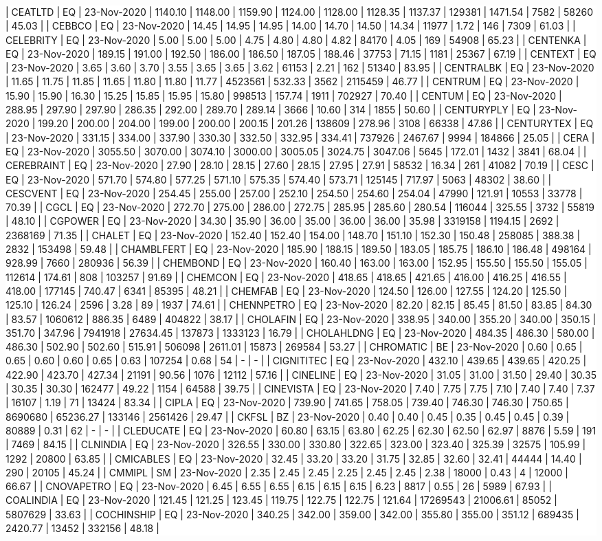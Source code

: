 | CEATLTD | EQ | 23-Nov-2020 | 1140.10 | 1148.00 | 1159.90 | 1124.00 | 1128.00 | 1128.35 | 1137.37 | 129381 | 1471.54 | 7582 | 58260 | 45.03 |
| CEBBCO | EQ | 23-Nov-2020 | 14.45 | 14.95 | 14.95 | 14.00 | 14.70 | 14.50 | 14.34 | 11977 | 1.72 | 146 | 7309 | 61.03 |
| CELEBRITY | EQ | 23-Nov-2020 | 5.00 | 5.00 | 5.00 | 4.75 | 4.80 | 4.80 | 4.82 | 84170 | 4.05 | 169 | 54908 | 65.23 |
| CENTENKA | EQ | 23-Nov-2020 | 189.15 | 191.00 | 192.50 | 186.00 | 186.50 | 187.05 | 188.46 | 37753 | 71.15 | 1181 | 25367 | 67.19 |
| CENTEXT | EQ | 23-Nov-2020 | 3.65 | 3.60 | 3.70 | 3.55 | 3.65 | 3.65 | 3.62 | 61153 | 2.21 | 162 | 51340 | 83.95 |
| CENTRALBK | EQ | 23-Nov-2020 | 11.65 | 11.75 | 11.85 | 11.65 | 11.80 | 11.80 | 11.77 | 4523561 | 532.33 | 3562 | 2115459 | 46.77 |
| CENTRUM | EQ | 23-Nov-2020 | 15.90 | 15.90 | 16.30 | 15.25 | 15.85 | 15.95 | 15.80 | 998513 | 157.74 | 1911 | 702927 | 70.40 |
| CENTUM | EQ | 23-Nov-2020 | 288.95 | 297.90 | 297.90 | 286.35 | 292.00 | 289.70 | 289.14 | 3666 | 10.60 | 314 | 1855 | 50.60 |
| CENTURYPLY | EQ | 23-Nov-2020 | 199.20 | 200.00 | 204.00 | 199.00 | 200.00 | 200.15 | 201.26 | 138609 | 278.96 | 3108 | 66338 | 47.86 |
| CENTURYTEX | EQ | 23-Nov-2020 | 331.15 | 334.00 | 337.90 | 330.30 | 332.50 | 332.95 | 334.41 | 737926 | 2467.67 | 9994 | 184866 | 25.05 |
| CERA | EQ | 23-Nov-2020 | 3055.50 | 3070.00 | 3074.10 | 3000.00 | 3005.05 | 3024.75 | 3047.06 | 5645 | 172.01 | 1432 | 3841 | 68.04 |
| CEREBRAINT | EQ | 23-Nov-2020 | 27.90 | 28.10 | 28.15 | 27.60 | 28.15 | 27.95 | 27.91 | 58532 | 16.34 | 261 | 41082 | 70.19 |
| CESC | EQ | 23-Nov-2020 | 571.70 | 574.80 | 577.25 | 571.10 | 575.35 | 574.40 | 573.71 | 125145 | 717.97 | 5063 | 48302 | 38.60 |
| CESCVENT | EQ | 23-Nov-2020 | 254.45 | 255.00 | 257.00 | 252.10 | 254.50 | 254.60 | 254.04 | 47990 | 121.91 | 10553 | 33778 | 70.39 |
| CGCL | EQ | 23-Nov-2020 | 272.70 | 275.00 | 286.00 | 272.75 | 285.95 | 285.60 | 280.54 | 116044 | 325.55 | 3732 | 55819 | 48.10 |
| CGPOWER | EQ | 23-Nov-2020 | 34.30 | 35.90 | 36.00 | 35.00 | 36.00 | 36.00 | 35.98 | 3319158 | 1194.15 | 2692 | 2368169 | 71.35 |
| CHALET | EQ | 23-Nov-2020 | 152.40 | 152.40 | 154.00 | 148.70 | 151.10 | 152.30 | 150.48 | 258085 | 388.38 | 2832 | 153498 | 59.48 |
| CHAMBLFERT | EQ | 23-Nov-2020 | 185.90 | 188.15 | 189.50 | 183.05 | 185.75 | 186.10 | 186.48 | 498164 | 928.99 | 7660 | 280936 | 56.39 |
| CHEMBOND | EQ | 23-Nov-2020 | 160.40 | 163.00 | 163.00 | 152.95 | 155.50 | 155.50 | 155.05 | 112614 | 174.61 | 808 | 103257 | 91.69 |
| CHEMCON | EQ | 23-Nov-2020 | 418.65 | 418.65 | 421.65 | 416.00 | 416.25 | 416.55 | 418.00 | 177145 | 740.47 | 6341 | 85395 | 48.21 |
| CHEMFAB | EQ | 23-Nov-2020 | 124.50 | 126.00 | 127.55 | 124.20 | 125.50 | 125.10 | 126.24 | 2596 | 3.28 | 89 | 1937 | 74.61 |
| CHENNPETRO | EQ | 23-Nov-2020 | 82.20 | 82.15 | 85.45 | 81.50 | 83.85 | 84.30 | 83.57 | 1060612 | 886.35 | 6489 | 404822 | 38.17 |
| CHOLAFIN | EQ | 23-Nov-2020 | 338.95 | 340.00 | 355.20 | 340.00 | 350.15 | 351.70 | 347.96 | 7941918 | 27634.45 | 137873 | 1333123 | 16.79 |
| CHOLAHLDNG | EQ | 23-Nov-2020 | 484.35 | 486.30 | 580.00 | 486.30 | 502.90 | 502.60 | 515.91 | 506098 | 2611.01 | 15873 | 269584 | 53.27 |
| CHROMATIC | BE | 23-Nov-2020 | 0.60 | 0.65 | 0.65 | 0.60 | 0.60 | 0.65 | 0.63 | 107254 | 0.68 | 54 | - | - |
| CIGNITITEC | EQ | 23-Nov-2020 | 432.10 | 439.65 | 439.65 | 420.25 | 422.90 | 423.70 | 427.34 | 21191 | 90.56 | 1076 | 12112 | 57.16 |
| CINELINE | EQ | 23-Nov-2020 | 31.05 | 31.00 | 31.50 | 29.40 | 30.35 | 30.35 | 30.30 | 162477 | 49.22 | 1154 | 64588 | 39.75 |
| CINEVISTA | EQ | 23-Nov-2020 | 7.40 | 7.75 | 7.75 | 7.10 | 7.40 | 7.40 | 7.37 | 16107 | 1.19 | 71 | 13424 | 83.34 |
| CIPLA | EQ | 23-Nov-2020 | 739.90 | 741.65 | 758.05 | 739.40 | 746.30 | 746.30 | 750.65 | 8690680 | 65236.27 | 133146 | 2561426 | 29.47 |
| CKFSL | BZ | 23-Nov-2020 | 0.40 | 0.40 | 0.45 | 0.35 | 0.45 | 0.45 | 0.39 | 80889 | 0.31 | 62 | - | - |
| CLEDUCATE | EQ | 23-Nov-2020 | 60.80 | 63.15 | 63.80 | 62.25 | 62.30 | 62.50 | 62.97 | 8876 | 5.59 | 191 | 7469 | 84.15 |
| CLNINDIA | EQ | 23-Nov-2020 | 326.55 | 330.00 | 330.80 | 322.65 | 323.00 | 323.40 | 325.39 | 32575 | 105.99 | 1292 | 20800 | 63.85 |
| CMICABLES | EQ | 23-Nov-2020 | 32.45 | 33.20 | 33.20 | 31.75 | 32.85 | 32.60 | 32.41 | 44444 | 14.40 | 290 | 20105 | 45.24 |
| CMMIPL | SM | 23-Nov-2020 | 2.35 | 2.45 | 2.45 | 2.25 | 2.45 | 2.45 | 2.38 | 18000 | 0.43 | 4 | 12000 | 66.67 |
| CNOVAPETRO | EQ | 23-Nov-2020 | 6.45 | 6.55 | 6.55 | 6.15 | 6.15 | 6.15 | 6.23 | 8817 | 0.55 | 26 | 5989 | 67.93 |
| COALINDIA | EQ | 23-Nov-2020 | 121.45 | 121.25 | 123.45 | 119.75 | 122.75 | 122.75 | 121.64 | 17269543 | 21006.61 | 85052 | 5807629 | 33.63 |
| COCHINSHIP | EQ | 23-Nov-2020 | 340.25 | 342.00 | 359.00 | 342.00 | 355.80 | 355.00 | 351.12 | 689435 | 2420.77 | 13452 | 332156 | 48.18 |